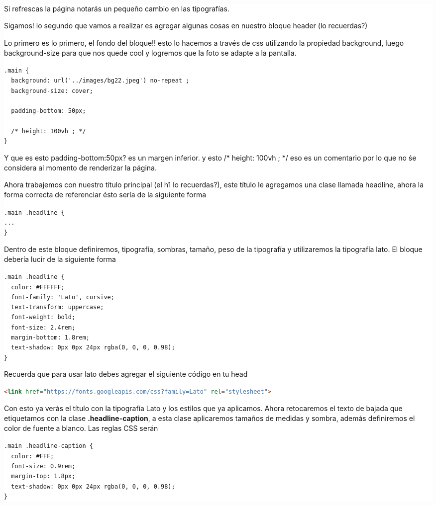 Si refrescas la página notarás un pequeño cambio en las tipografías.

Sigamos! lo segundo que vamos a realizar es agregar algunas cosas en nuestro bloque header (lo recuerdas?)

Lo primero es lo primero, el fondo del bloque!! esto lo hacemos a través de css utilizando la propiedad background, luego background-size para que nos quede cool y logremos que la foto se adapte a la pantalla.

```css3
.main {
  background: url('../images/bg22.jpeg') no-repeat ;
  background-size: cover; 

  padding-bottom: 50px;

  /* height: 100vh ; */
}
```

Y que es esto padding-bottom:50px? es un margen inferior. y esto /* height: 100vh ; */ eso es un comentario por lo que no śe considera al momento de renderizar la página.

Ahora trabajemos con nuestro título principal (el h1 lo recuerdas?), este título le agregamos una clase llamada headline, ahora la forma correcta de referenciar ésto sería de la siguiente forma

```css3
.main .headline {
...
}
```

Dentro de este bloque definiremos, tipografía, sombras, tamaño, peso de la tipografía y utilizaremos la tipografía lato. El bloque debería lucir de la siguiente forma

```css3
.main .headline {
  color: #FFFFFF;
  font-family: 'Lato', cursive;
  text-transform: uppercase;
  font-weight: bold;
  font-size: 2.4rem;
  margin-bottom: 1.8rem;
  text-shadow: 0px 0px 24px rgba(0, 0, 0, 0.98);
}
```

Recuerda que para usar lato debes agregar el siguiente código en tu head

```html
<link href="https://fonts.googleapis.com/css?family=Lato" rel="stylesheet">
```

Con esto ya verás el título con la tipografía Lato y los estilos que ya aplicamos. Ahora retocaremos el texto de bajada que etiquetamos con la clase __.headline-caption__, a esta clase aplicaremos tamaños de medidas y sombra, además definiremos el color de fuente a blanco. Las reglas CSS serán

```css3
.main .headline-caption {
  color: #FFF;
  font-size: 0.9rem;
  margin-top: 1.8px;
  text-shadow: 0px 0px 24px rgba(0, 0, 0, 0.98);
}
```

